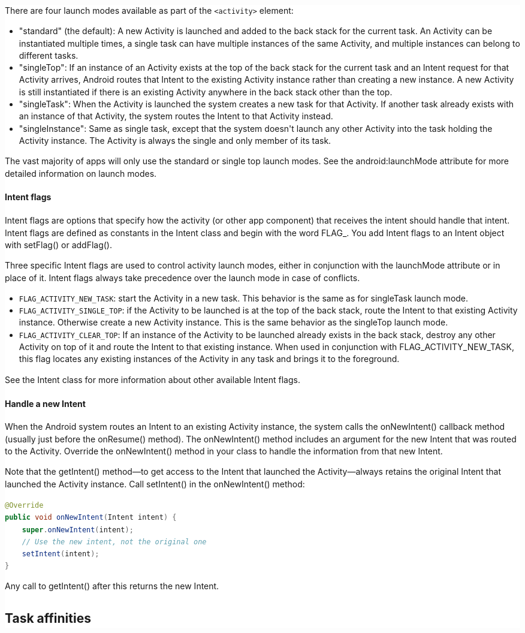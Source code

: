 There are four launch modes available as part of the `<activity>` element:

- "standard" (the default): A new Activity is launched and added to the back stack for the current task. An Activity can be instantiated multiple times, a single task can have multiple instances of the same Activity, and multiple instances can belong to different tasks.
- "singleTop": If an instance of an Activity exists at the top of the back stack for the current task and an Intent request for that Activity arrives, Android routes that Intent to the existing Activity instance rather than creating a new instance. A new Activity is still instantiated if there is an existing Activity anywhere in the back stack other than the top.
- "singleTask": When the Activity is launched the system creates a new task for that Activity. If another task already exists with an instance of that Activity, the system routes the Intent to that Activity instead.
- "singleInstance": Same as single task, except that the system doesn't launch any other Activity into the task holding the Activity instance. The Activity is always the single and only member of its task.

The vast majority of apps will only use the standard or single top launch modes. See the android:launchMode attribute for more detailed information on launch modes.

#### Intent flags

Intent flags are options that specify how the activity (or other app component) that receives the intent should handle that intent. Intent flags are defined as constants in the Intent class and begin with the word FLAG_. You add Intent flags to an Intent object with setFlag() or addFlag().

Three specific Intent flags are used to control activity launch modes, either in conjunction with the launchMode attribute or in place of it. Intent flags always take precedence over the launch mode in case of conflicts.

- `FLAG_ACTIVITY_NEW_TASK`: start the Activity in a new task. This behavior is the same as for singleTask launch mode.
- `FLAG_ACTIVITY_SINGLE_TOP`: if the Activity to be launched is at the top of the back stack, route the Intent to that existing Activity instance. Otherwise create a new Activity instance. This is the same behavior as the singleTop launch mode.
- `FLAG_ACTIVITY_CLEAR_TOP`: If an instance of the Activity to be launched already exists in the back stack, destroy any other Activity on top of it and route the Intent to that existing instance. When used in conjunction with FLAG_ACTIVITY_NEW_TASK, this flag locates any existing instances of the Activity in any task and brings it to the foreground.

See the Intent class for more information about other available Intent flags.

#### Handle a new Intent

When the Android system routes an Intent to an existing Activity instance, the system calls the onNewIntent() callback method (usually just before the onResume() method). The onNewIntent() method includes an argument for the new Intent that was routed to the Activity. Override the onNewIntent() method in your class to handle the information from that new Intent.

Note that the getIntent() method—to get access to the Intent that launched the Activity—always retains the original Intent that launched the Activity instance. Call setIntent() in the onNewIntent() method:

```java
@Override 
public void onNewIntent(Intent intent) { 
    super.onNewIntent(intent); 
    // Use the new intent, not the original one
    setIntent(intent); 
}
```

Any call to getIntent() after this returns the new Intent.

## Task affinities






